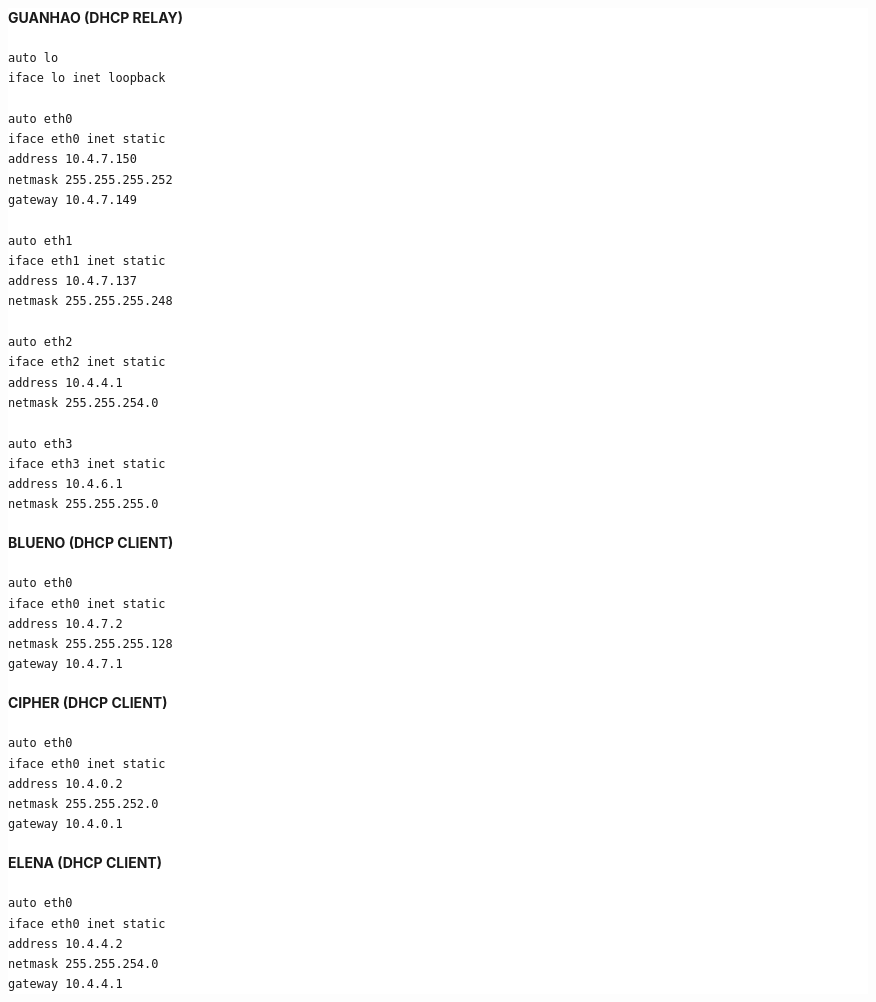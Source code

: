 #### GUANHAO (DHCP RELAY)

```
auto lo
iface lo inet loopback

auto eth0
iface eth0 inet static
address 10.4.7.150
netmask 255.255.255.252
gateway 10.4.7.149

auto eth1
iface eth1 inet static
address 10.4.7.137
netmask 255.255.255.248

auto eth2
iface eth2 inet static
address 10.4.4.1
netmask 255.255.254.0

auto eth3
iface eth3 inet static
address 10.4.6.1
netmask 255.255.255.0
```

#### BLUENO (DHCP CLIENT)

```
auto eth0
iface eth0 inet static
address 10.4.7.2
netmask 255.255.255.128
gateway 10.4.7.1
```

#### CIPHER (DHCP CLIENT)

```
auto eth0
iface eth0 inet static
address 10.4.0.2
netmask 255.255.252.0
gateway 10.4.0.1
```

#### ELENA (DHCP CLIENT)

```
auto eth0
iface eth0 inet static
address 10.4.4.2
netmask 255.255.254.0
gateway 10.4.4.1
```
